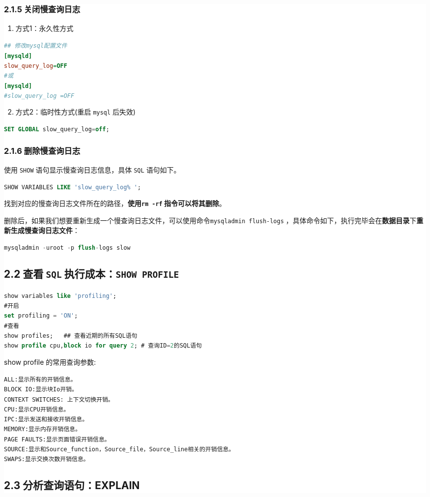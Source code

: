 ### 2.1.5 关闭慢查询日志

1. 方式1：永久性方式

```ini	
## 修改mysql配置文件
[mysqld] 
slow_query_log=OFF
#或
[mysqld] 
#slow_query_log =OFF
```

2. 方式2：临时性方式(重启 `mysql` 后失效)

```sql
SET GLOBAL slow_query_log=off;
```

### 2.1.6 删除慢查询日志

使用 `SHOW` 语句显示慢查询日志信息，具体 `SQL` 语句如下。

```sql
SHOW VARIABLES LIKE 'slow_query_log% ';
```

找到对应的慢查询日志文件所在的路径，**使用`rm -rf` 指令可以将其删除**。

删除后，如果我们想要重新生成一个慢查询日志文件，可以使用命令`mysqladmin flush-logs` ，具体命令如下，执行完毕会在**数据目录**下**重新生成慢查询日志文件**：

```sql
mysqladmin -uroot -p flush-logs slow
```

## 2.2 查看 `SQL` 执行成本：`SHOW PROFILE`

```sql
show variables like 'profiling';
#开启
set profiling = 'ON';
#查看
show profiles;   ## 查看近期的所有SQL语句
show profile cpu,block io for query 2; # 查询ID=2的SQL语句
```

show profile 的常用查询参数:

    ALL:显示所有的开销信息。
    BLOCK IO:显示块Io开销。
    CONTEXT SWITCHES: 上下文切换开销。
    CPU:显示CPU开销信息。
    IPC:显示发送和接收开销信息。
    MEMORY:显示内存开销信息。
    PAGE FAULTS:显示页面错误开销信息。
    SOURCE:显示和Source_function，Source_file，Source_line相关的开销信息。
    SWAPS:显示交换次数开销信息。
## 2.3 分析查询语句：EXPLAIN

